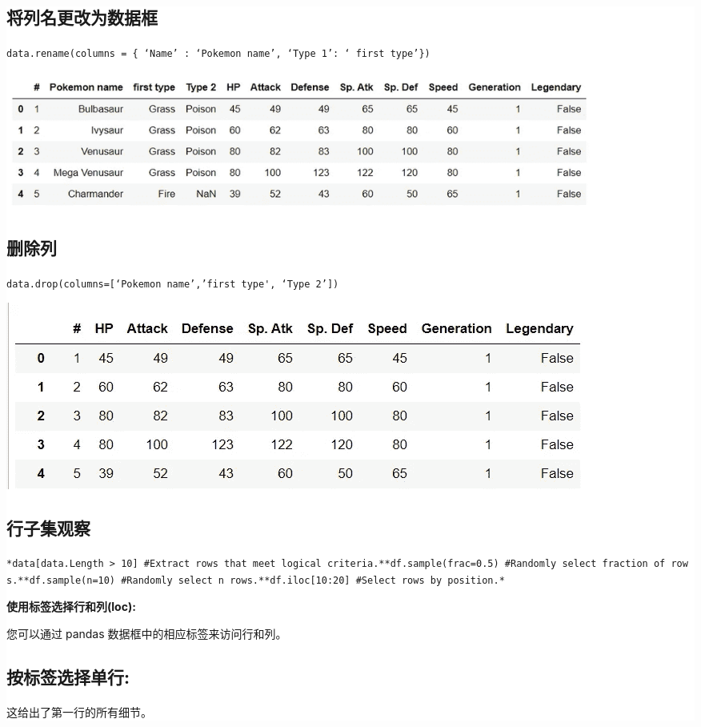 ## 将列名更改为数据框

```
data.rename(columns = { ‘Name’ : ‘Pokemon name’, ‘Type 1’: ‘ first type’})
```

![](img/823aec56c950258ee6fb5f670a711040.png)

## 删除列

```
data.drop(columns=[‘Pokemon name’,’first type', ‘Type 2’])
```

![](img/5ac2c61e6db75509152728515438abae.png)

## 行子集观察

```
*data[data.Length > 10] #Extract rows that meet logical criteria.**df.sample(frac=0.5) #Randomly select fraction of rows.**df.sample(n=10) #Randomly select n rows.**df.iloc[10:20] #Select rows by position.*
```

**使用标签选择行和列(loc):**

您可以通过 pandas 数据框中的相应标签来访问行和列。

## 按标签选择单行:

这给出了第一行的所有细节。
